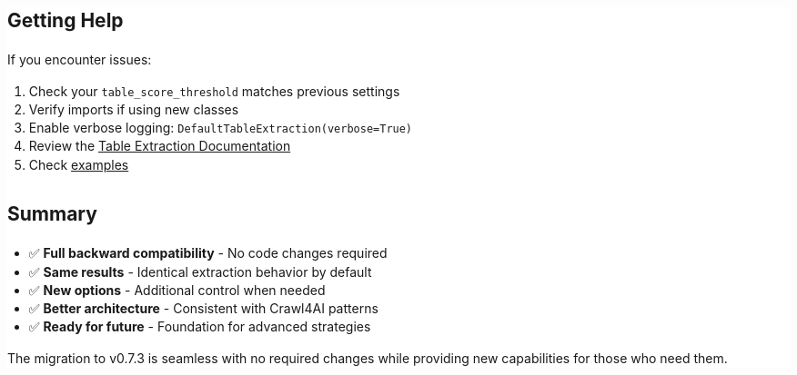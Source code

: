## Getting Help

If you encounter issues:

1. Check your `table_score_threshold` matches previous settings
2. Verify imports if using new classes
3. Enable verbose logging: `DefaultTableExtraction(verbose=True)`
4. Review the [Table Extraction Documentation](../core/table_extraction.md)
5. Check [examples](../examples/table_extraction_example.py)

## Summary

- ✅ **Full backward compatibility** - No code changes required
- ✅ **Same results** - Identical extraction behavior by default
- ✅ **New options** - Additional control when needed
- ✅ **Better architecture** - Consistent with Crawl4AI patterns
- ✅ **Ready for future** - Foundation for advanced strategies

The migration to v0.7.3 is seamless with no required changes while providing new capabilities for those who need them.
